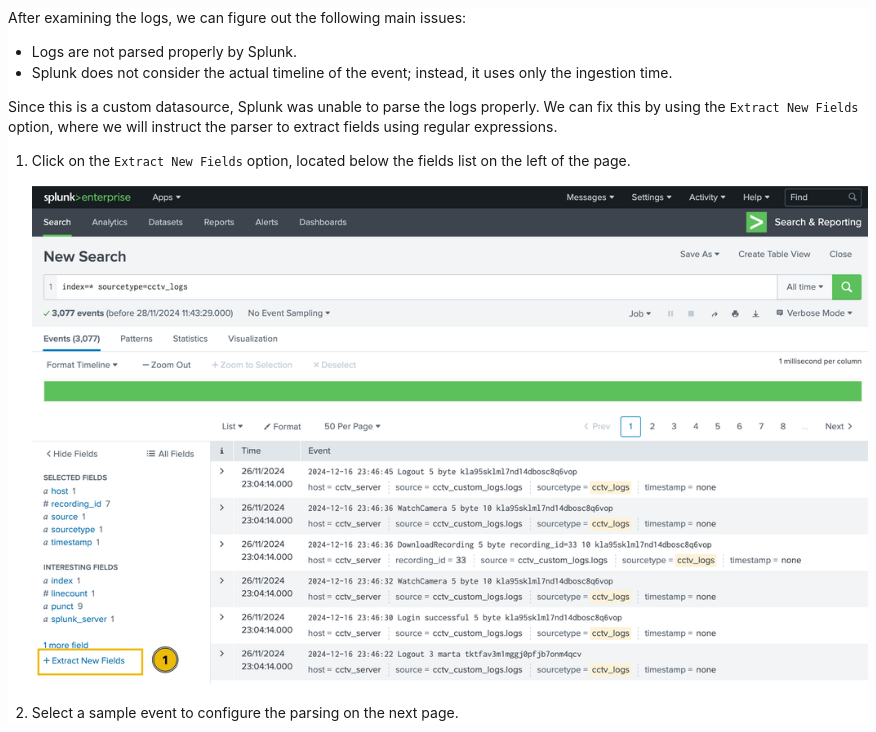 After examining the logs, we can figure out the following main issues:

- Logs are not parsed properly by Splunk.
- Splunk does not consider the actual timeline of the event; instead, it uses only the ingestion time.

Since this is a custom datasource, Splunk was unable to parse the logs properly. We can fix this by using the `Extract New Fields` option, where we will instruct the parser to extract fields using regular expressions.

1. Click on the `Extract New Fields` option, located below the fields list on the left of the page.

    
    ![66b36e2379a5d0220fc6b99e-1732795521604.png](images/66b36e2379a5d0220fc6b99e-1732795521604.png)
    

1. Select a sample event to configure the parsing on the next page.
    